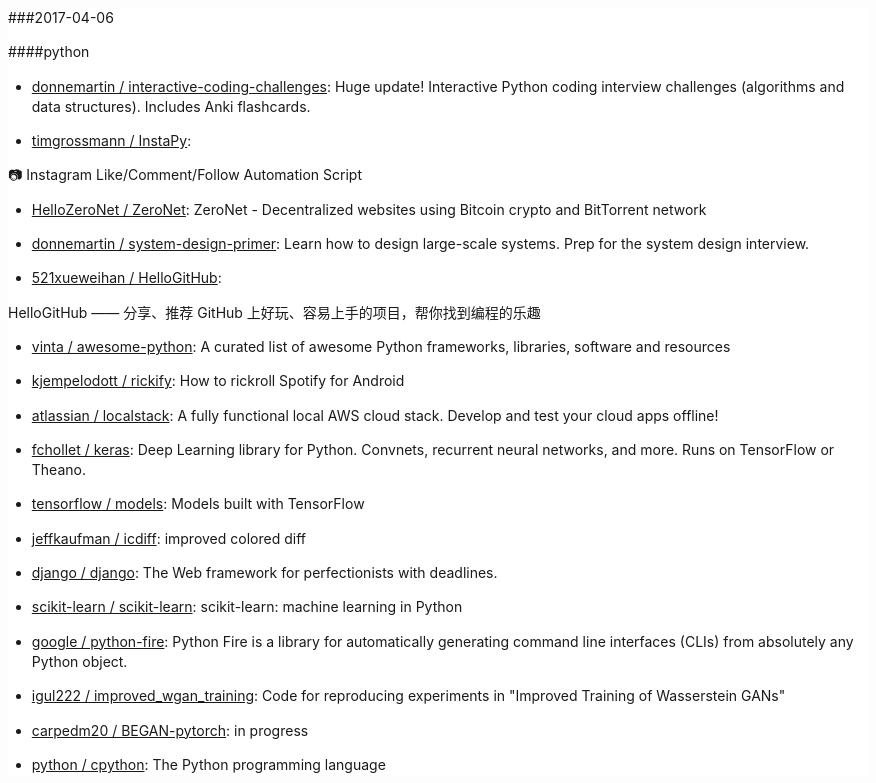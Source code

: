 ###2017-04-06

####python
* [donnemartin / interactive-coding-challenges](https://github.com/donnemartin/interactive-coding-challenges): 
        Huge update! Interactive Python coding interview challenges (algorithms and data structures). Includes Anki flashcards.
      
* [timgrossmann / InstaPy](https://github.com/timgrossmann/InstaPy): 
        
📷 Instagram Like/Comment/Follow Automation Script
      
* [HelloZeroNet / ZeroNet](https://github.com/HelloZeroNet/ZeroNet): 
        ZeroNet - Decentralized websites using Bitcoin crypto and BitTorrent network
      
* [donnemartin / system-design-primer](https://github.com/donnemartin/system-design-primer): 
        Learn how to design large-scale systems. Prep for the system design interview.
      
* [521xueweihan / HelloGitHub](https://github.com/521xueweihan/HelloGitHub): 
        
HelloGitHub —— 分享、推荐 GitHub 上好玩、容易上手的项目，帮你找到编程的乐趣
      
* [vinta / awesome-python](https://github.com/vinta/awesome-python): 
        A curated list of awesome Python frameworks, libraries, software and resources
      
* [kjempelodott / rickify](https://github.com/kjempelodott/rickify): 
        How to rickroll Spotify for Android
      
* [atlassian / localstack](https://github.com/atlassian/localstack): 
        A fully functional local AWS cloud stack. Develop and test your cloud apps offline!
      
* [fchollet / keras](https://github.com/fchollet/keras): 
        Deep Learning library for Python. Convnets, recurrent neural networks, and more. Runs on TensorFlow or Theano.
      
* [tensorflow / models](https://github.com/tensorflow/models): 
        Models built with TensorFlow
      
* [jeffkaufman / icdiff](https://github.com/jeffkaufman/icdiff): 
        improved colored diff
      
* [django / django](https://github.com/django/django): 
        The Web framework for perfectionists with deadlines.
      
* [scikit-learn / scikit-learn](https://github.com/scikit-learn/scikit-learn): 
        scikit-learn: machine learning in Python
      
* [google / python-fire](https://github.com/google/python-fire): 
        Python Fire is a library for automatically generating command line interfaces (CLIs) from absolutely any Python object.
      
* [igul222 / improved_wgan_training](https://github.com/igul222/improved_wgan_training): 
        Code for reproducing experiments in "Improved Training of Wasserstein GANs"
      
* [carpedm20 / BEGAN-pytorch](https://github.com/carpedm20/BEGAN-pytorch): 
        in progress
      
* [python / cpython](https://github.com/python/cpython): 
        The Python programming language
      